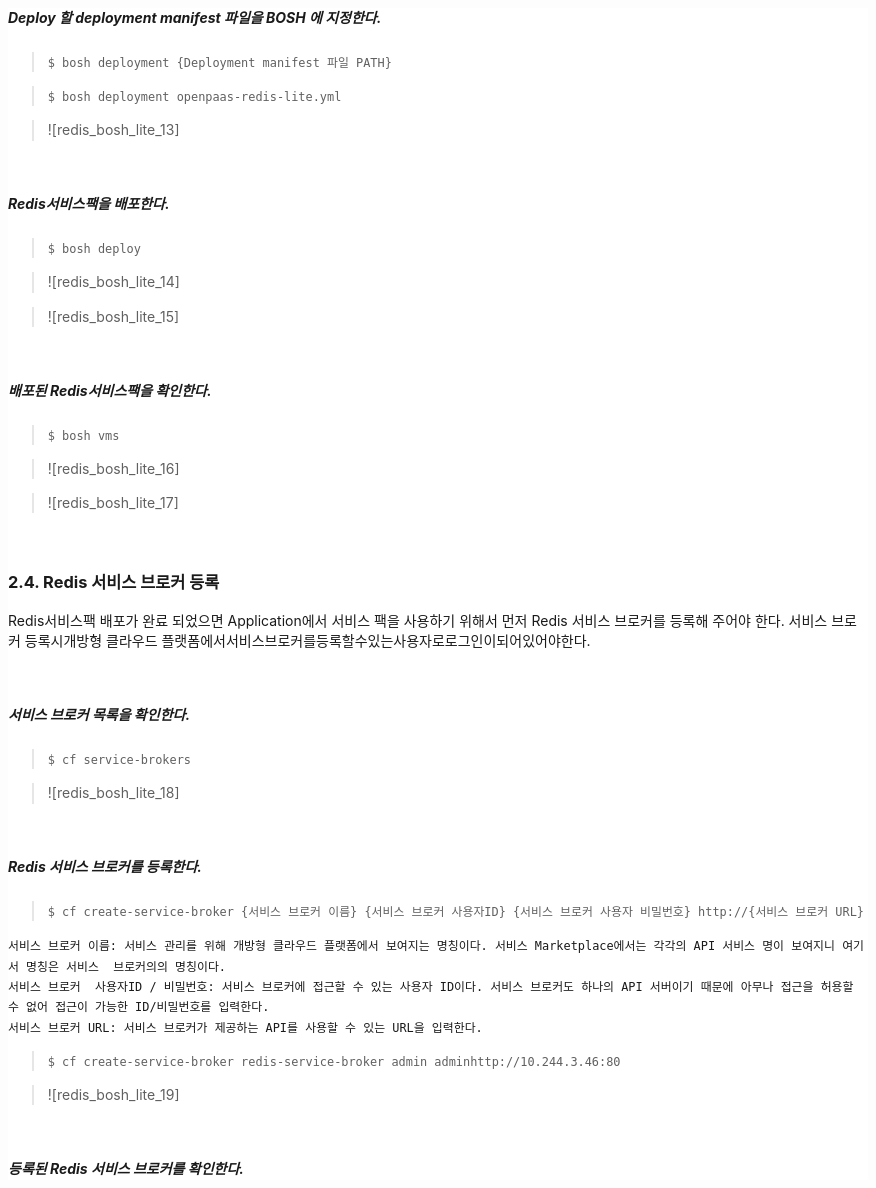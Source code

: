 ##### Deploy 할 deployment manifest 파일을 BOSH 에 지정한다.

>`$ bosh deployment {Deployment manifest 파일 PATH}`

>`$ bosh deployment openpaas-redis-lite.yml`

>![redis_bosh_lite_13]

<br>

##### Redis서비스팩을 배포한다.

>`$ bosh deploy`

>![redis_bosh_lite_14]

>![redis_bosh_lite_15]

<br>

##### 배포된 Redis서비스팩을 확인한다.

>`$ bosh vms`

>![redis_bosh_lite_16]

>![redis_bosh_lite_17]

<br>

###	2.4. Redis 서비스 브로커 등록
Redis서비스팩 배포가 완료 되었으면 Application에서 서비스 팩을 사용하기 위해서 먼저 Redis 서비스 브로커를 등록해 주어야 한다.
서비스 브로커 등록시개방형 클라우드 플랫폼에서서비스브로커를등록할수있는사용자로로그인이되어있어야한다.

<br>

##### 서비스 브로커 목록을 확인한다.

>`$ cf service-brokers`

>![redis_bosh_lite_18]

<br>

##### Redis 서비스 브로커를 등록한다.

>`$ cf create-service-broker {서비스 브로커 이름} {서비스 브로커 사용자ID} {서비스 브로커 사용자 비밀번호} http://{서비스 브로커 URL}`

	서비스 브로커 이름: 서비스 관리를 위해 개방형 클라우드 플랫폼에서 보여지는 명칭이다. 서비스 Marketplace에서는 각각의 API 서비스 명이 보여지니 여기서 명칭은 서비스  브로커의의 명칭이다.
	서비스 브로커  사용자ID / 비밀번호: 서비스 브로커에 접근할 수 있는 사용자 ID이다. 서비스 브로커도 하나의 API 서버이기 때문에 아무나 접근을 허용할 수 없어 접근이 가능한 ID/비밀번호를 입력한다.
	서비스 브로커 URL: 서비스 브로커가 제공하는 API를 사용할 수 있는 URL을 입력한다.

>`$ cf create-service-broker redis-service-broker admin adminhttp://10.244.3.46:80`

>![redis_bosh_lite_19]

<br>

##### 등록된 Redis 서비스 브로커를 확인한다.
